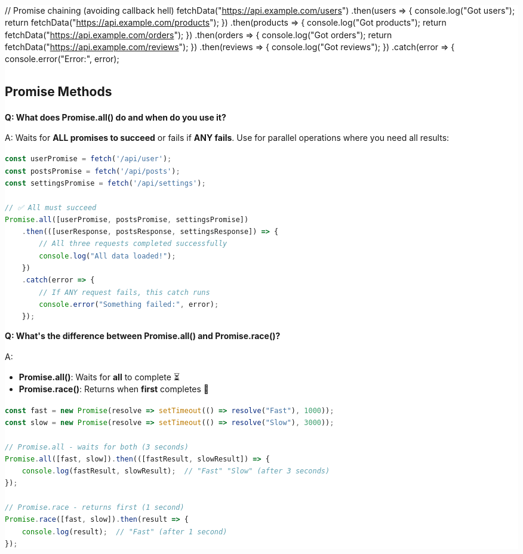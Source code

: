 // Promise chaining (avoiding callback hell)
fetchData("https://api.example.com/users")
    .then(users => {
        console.log("Got users");
        return fetchData("https://api.example.com/products");
    })
    .then(products => {
        console.log("Got products");
        return fetchData("https://api.example.com/orders");
    })
    .then(orders => {
        console.log("Got orders");
        return fetchData("https://api.example.com/reviews");
    })
    .then(reviews => {
        console.log("Got reviews");
    })
    .catch(error => {
        console.error("Error:", error);
## Promise Methods

**Q: What does Promise.all() do and when do you use it?**

A: Waits for **ALL promises to succeed** or fails if **ANY fails**. Use for parallel operations where you need all results:

```javascript
const userPromise = fetch('/api/user');
const postsPromise = fetch('/api/posts');  
const settingsPromise = fetch('/api/settings');

// ✅ All must succeed
Promise.all([userPromise, postsPromise, settingsPromise])
    .then(([userResponse, postsResponse, settingsResponse]) => {
        // All three requests completed successfully
        console.log("All data loaded!");
    })
    .catch(error => {
        // If ANY request fails, this catch runs
        console.error("Something failed:", error);
    });
```

**Q: What's the difference between Promise.all() and Promise.race()?**

A: 
- **Promise.all()**: Waits for **all** to complete ⏳
- **Promise.race()**: Returns when **first** completes 🏁

```javascript
const fast = new Promise(resolve => setTimeout(() => resolve("Fast"), 1000));
const slow = new Promise(resolve => setTimeout(() => resolve("Slow"), 3000));

// Promise.all - waits for both (3 seconds)
Promise.all([fast, slow]).then(([fastResult, slowResult]) => {
    console.log(fastResult, slowResult);  // "Fast" "Slow" (after 3 seconds)
});

// Promise.race - returns first (1 second)
Promise.race([fast, slow]).then(result => {
    console.log(result);  // "Fast" (after 1 second)
});
```
